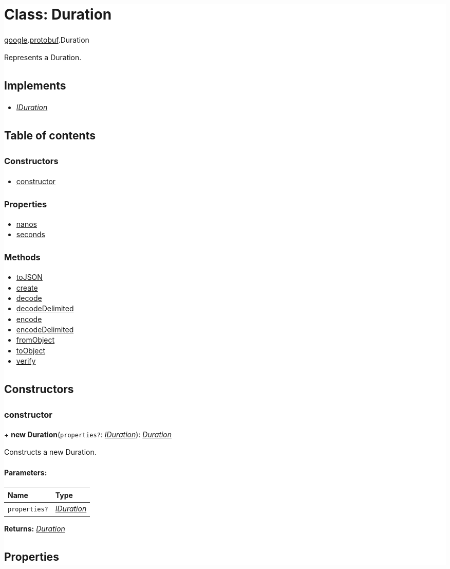 # Class: Duration

[google](../modules/proto.google.md).[protobuf](../modules/proto.google.protobuf.md).Duration

Represents a Duration.

## Implements

* [*IDuration*](../interfaces/proto.google.protobuf.iduration.md)

## Table of contents

### Constructors

- [constructor](proto.google.protobuf.duration.md#constructor)

### Properties

- [nanos](proto.google.protobuf.duration.md#nanos)
- [seconds](proto.google.protobuf.duration.md#seconds)

### Methods

- [toJSON](proto.google.protobuf.duration.md#tojson)
- [create](proto.google.protobuf.duration.md#create)
- [decode](proto.google.protobuf.duration.md#decode)
- [decodeDelimited](proto.google.protobuf.duration.md#decodedelimited)
- [encode](proto.google.protobuf.duration.md#encode)
- [encodeDelimited](proto.google.protobuf.duration.md#encodedelimited)
- [fromObject](proto.google.protobuf.duration.md#fromobject)
- [toObject](proto.google.protobuf.duration.md#toobject)
- [verify](proto.google.protobuf.duration.md#verify)

## Constructors

### constructor

\+ **new Duration**(`properties?`: [*IDuration*](../interfaces/proto.google.protobuf.iduration.md)): [*Duration*](proto.google.protobuf.duration.md)

Constructs a new Duration.

#### Parameters:

Name | Type |
:------ | :------ |
`properties?` | [*IDuration*](../interfaces/proto.google.protobuf.iduration.md) |

**Returns:** [*Duration*](proto.google.protobuf.duration.md)

## Properties
